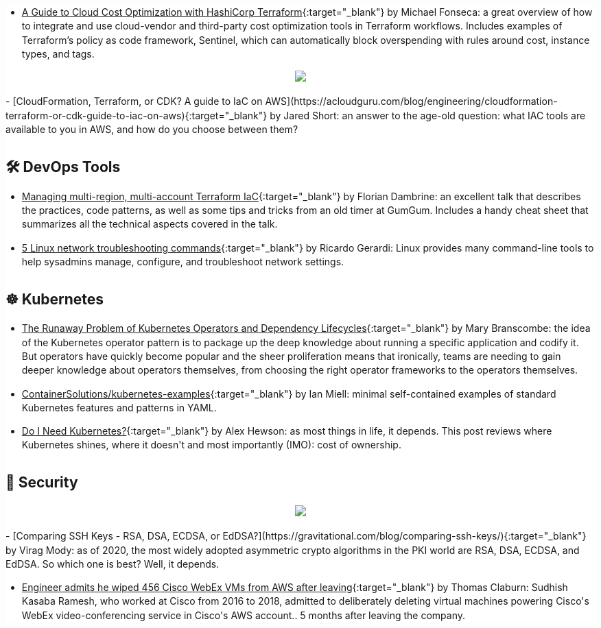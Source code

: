 - [A Guide to Cloud Cost Optimization with HashiCorp Terraform](https://www.hashicorp.com/blog/a-guide-to-cloud-cost-optimization-with-hashicorp-terraform/){:target="_blank"} by Michael Fonseca: a great overview of how to integrate and use cloud-vendor and third-party cost optimization tools in Terraform workflows. Includes examples of Terraform’s policy as code framework, Sentinel, which can automatically block overspending with rules around cost, instance types, and tags.

<p align="center"><img src="{{ site.url }}/images/diu-10/tweet-aws-iac.png" width="450"></p>
- [CloudFormation, Terraform, or CDK? A guide to IaC on AWS](https://acloudguru.com/blog/engineering/cloudformation-terraform-or-cdk-guide-to-iac-on-aws){:target="_blank"} by Jared Short: an answer to the age-old question: what IAC tools are available to you in AWS, and how do you choose between them?

## 🛠️ DevOps Tools 

- [Managing multi-region, multi-account Terraform IaC](https://lowess.github.io/ops-talks/cheatsheet/ops-talks-01/){:target="_blank"} by Florian Dambrine: an excellent talk that describes the practices, code patterns, as well as some tips and tricks from an old timer at GumGum. Includes a handy cheat sheet that summarizes all the technical  aspects covered in the talk.

- [5 Linux network troubleshooting commands](https://www.redhat.com/sysadmin/five-network-commands){:target="_blank"} by Ricardo Gerardi: Linux provides many command-line tools to help sysadmins manage, configure, and troubleshoot network settings.

## ☸️ Kubernetes 

- [The Runaway Problem of Kubernetes Operators and Dependency Lifecycles](https://thenewstack.io/the-runaway-problem-of-kubernetes-operators-and-dependency-lifecycles/){:target="_blank"} by Mary Branscombe: the idea of the Kubernetes operator pattern is to package up the deep knowledge about running a specific application and codify it. But operators have quickly become popular and the sheer proliferation means that ironically, teams are needing to gain deeper knowledge about operators themselves, from choosing the right operator frameworks to the operators themselves.

- [ContainerSolutions/kubernetes-examples](https://github.com/ContainerSolutions/kubernetes-examples){:target="_blank"} by Ian Miell: minimal self-contained examples of standard Kubernetes features and patterns in YAML.

- [Do I Need Kubernetes?](https://mbird.biz/writing/do-i-need-kubernetes.html){:target="_blank"} by Alex Hewson: as most things in life, it depends. This post reviews where Kubernetes shines, where it doesn't and most importantly (IMO): cost of ownership.

## 🔐 Security 

<p align="center"><img src="{{ site.url }}/images/diu-10/comparing-ssh-keys-header.png" width="600"></p>
- [Comparing SSH Keys - RSA, DSA, ECDSA, or EdDSA?](https://gravitational.com/blog/comparing-ssh-keys/){:target="_blank"} by Virag Mody: as of 2020, the most widely adopted asymmetric crypto algorithms in the PKI world are RSA, DSA, ECDSA, and EdDSA. So which one is best? Well, it depends.

- [Engineer admits he wiped 456 Cisco WebEx VMs from AWS after leaving](https://www.theregister.com/2020/08/26/former_cisco_engineer_aws_webex_teams/){:target="_blank"} by Thomas Claburn: Sudhish Kasaba Ramesh, who worked at Cisco from 2016 to 2018, admitted to deliberately deleting virtual machines powering Cisco's WebEx video-conferencing service in Cisco's AWS account.. 5 months after leaving the company.
